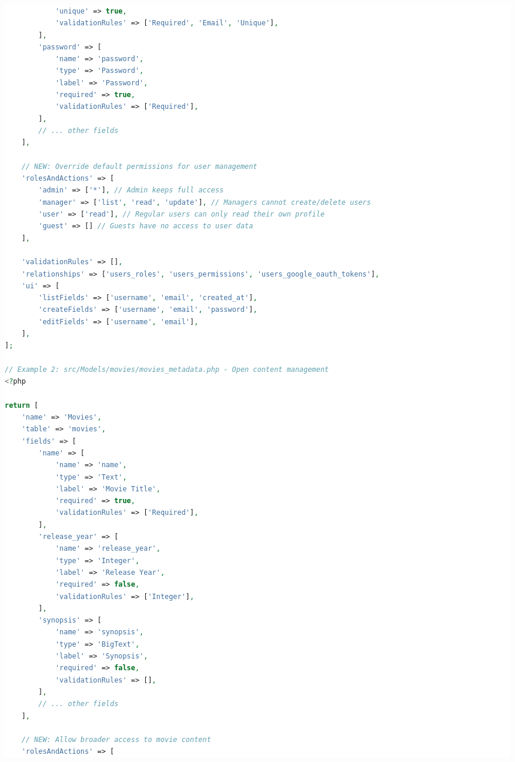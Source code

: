 ```php
            'unique' => true,
            'validationRules' => ['Required', 'Email', 'Unique'],
        ],
        'password' => [
            'name' => 'password',
            'type' => 'Password',
            'label' => 'Password',
            'required' => true,
            'validationRules' => ['Required'],
        ],
        // ... other fields
    ],
    
    // NEW: Override default permissions for user management
    'rolesAndActions' => [
        'admin' => ['*'], // Admin keeps full access
        'manager' => ['list', 'read', 'update'], // Managers cannot create/delete users
        'user' => ['read'], // Regular users can only read their own profile
        'guest' => [] // Guests have no access to user data
    ],
    
    'validationRules' => [],
    'relationships' => ['users_roles', 'users_permissions', 'users_google_oauth_tokens'],
    'ui' => [
        'listFields' => ['username', 'email', 'created_at'],
        'createFields' => ['username', 'email', 'password'],
        'editFields' => ['username', 'email'],
    ],
];

// Example 2: src/Models/movies/movies_metadata.php - Open content management
<?php

return [
    'name' => 'Movies',
    'table' => 'movies',
    'fields' => [
        'name' => [
            'name' => 'name',
            'type' => 'Text',
            'label' => 'Movie Title',
            'required' => true,
            'validationRules' => ['Required'],
        ],
        'release_year' => [
            'name' => 'release_year',
            'type' => 'Integer',
            'label' => 'Release Year',
            'required' => false,
            'validationRules' => ['Integer'],
        ],
        'synopsis' => [
            'name' => 'synopsis',
            'type' => 'BigText',
            'label' => 'Synopsis',
            'required' => false,
            'validationRules' => [],
        ],
        // ... other fields
    ],
    
    // NEW: Allow broader access to movie content
    'rolesAndActions' => [
```